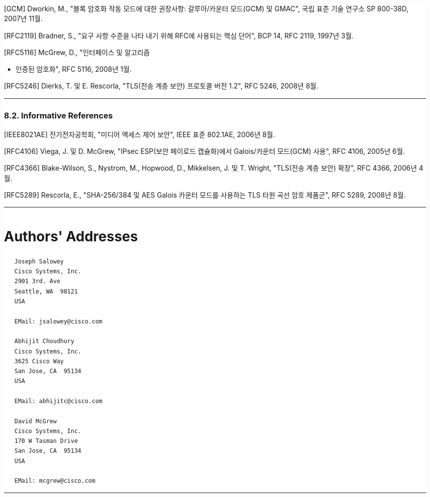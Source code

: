 \[GCM\] Dworkin, M., "블록 암호화 작동 모드에 대한 권장사항: 갈루아/카운터 모드\(GCM\) 및 GMAC", 국립 표준 기술 연구소 SP 800-38D, 2007년 11월.

\[RFC2119\] Bradner, S., "요구 사항 수준을 나타 내기 위해 RFC에 사용되는 핵심 단어", BCP 14, RFC 2119, 1997년 3월.

\[RFC5116\] McGrew, D., "인터페이스 및 알고리즘

- 인증된 암호화", RFC 5116, 2008년 1월.

\[RFC5246\] Dierks, T. 및 E. Rescorla, "TLS\(전송 계층 보안\) 프로토콜 버전 1.2", RFC 5246, 2008년 8월.

---
### **8.2.  Informative References**

\[IEEE8021AE\] 전기전자공학회, "미디어 액세스 제어 보안", IEEE 표준 802.1AE, 2006년 8월.

\[RFC4106\] Viega, J. 및 D. McGrew, "IPsec ESP\(보안 페이로드 캡슐화\)에서 Galois/카운터 모드\(GCM\) 사용", RFC 4106, 2005년 6월.

\[RFC4366\] Blake-Wilson, S., Nystrom, M., Hopwood, D., Mikkelsen, J. 및 T. Wright, "TLS\(전송 계층 보안\) 확장", RFC 4366, 2006년 4월.

\[RFC5289\] Rescorla, E., "SHA-256/384 및 AES Galois 카운터 모드를 사용하는 TLS 타원 곡선 암호 제품군", RFC 5289, 2008년 8월.

---
# **Authors' Addresses**

```text
   Joseph Salowey
   Cisco Systems, Inc.
   2901 3rd. Ave
   Seattle, WA  98121
   USA

   EMail: jsalowey@cisco.com

   Abhijit Choudhury
   Cisco Systems, Inc.
   3625 Cisco Way
   San Jose, CA  95134
   USA

   EMail: abhijitc@cisco.com

   David McGrew
   Cisco Systems, Inc.
   170 W Tasman Drive
   San Jose, CA  95134
   USA

   EMail: mcgrew@cisco.com
```

---